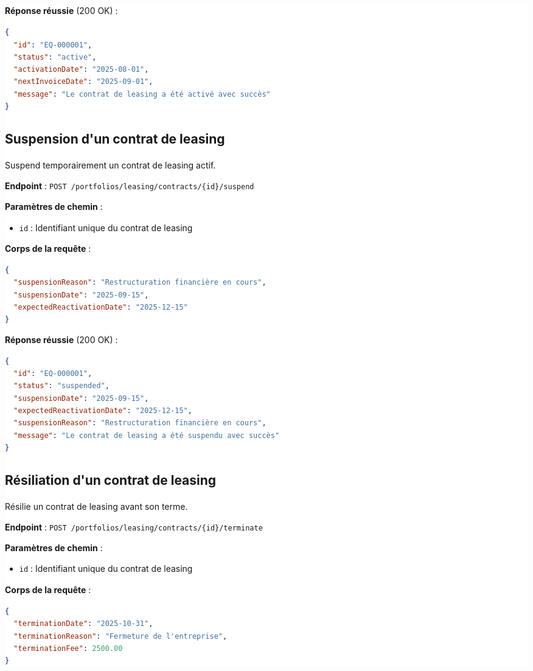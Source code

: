 **Réponse réussie** (200 OK) :

```json
{
  "id": "EQ-000001",
  "status": "active",
  "activationDate": "2025-08-01",
  "nextInvoiceDate": "2025-09-01",
  "message": "Le contrat de leasing a été activé avec succès"
}
```

## Suspension d'un contrat de leasing

Suspend temporairement un contrat de leasing actif.

**Endpoint** : `POST /portfolios/leasing/contracts/{id}/suspend`

**Paramètres de chemin** :
- `id` : Identifiant unique du contrat de leasing

**Corps de la requête** :

```json
{
  "suspensionReason": "Restructuration financière en cours",
  "suspensionDate": "2025-09-15",
  "expectedReactivationDate": "2025-12-15"
}
```

**Réponse réussie** (200 OK) :

```json
{
  "id": "EQ-000001",
  "status": "suspended",
  "suspensionDate": "2025-09-15",
  "expectedReactivationDate": "2025-12-15",
  "suspensionReason": "Restructuration financière en cours",
  "message": "Le contrat de leasing a été suspendu avec succès"
}
```

## Résiliation d'un contrat de leasing

Résilie un contrat de leasing avant son terme.

**Endpoint** : `POST /portfolios/leasing/contracts/{id}/terminate`

**Paramètres de chemin** :
- `id` : Identifiant unique du contrat de leasing

**Corps de la requête** :

```json
{
  "terminationDate": "2025-10-31",
  "terminationReason": "Fermeture de l'entreprise",
  "terminationFee": 2500.00
}
```
